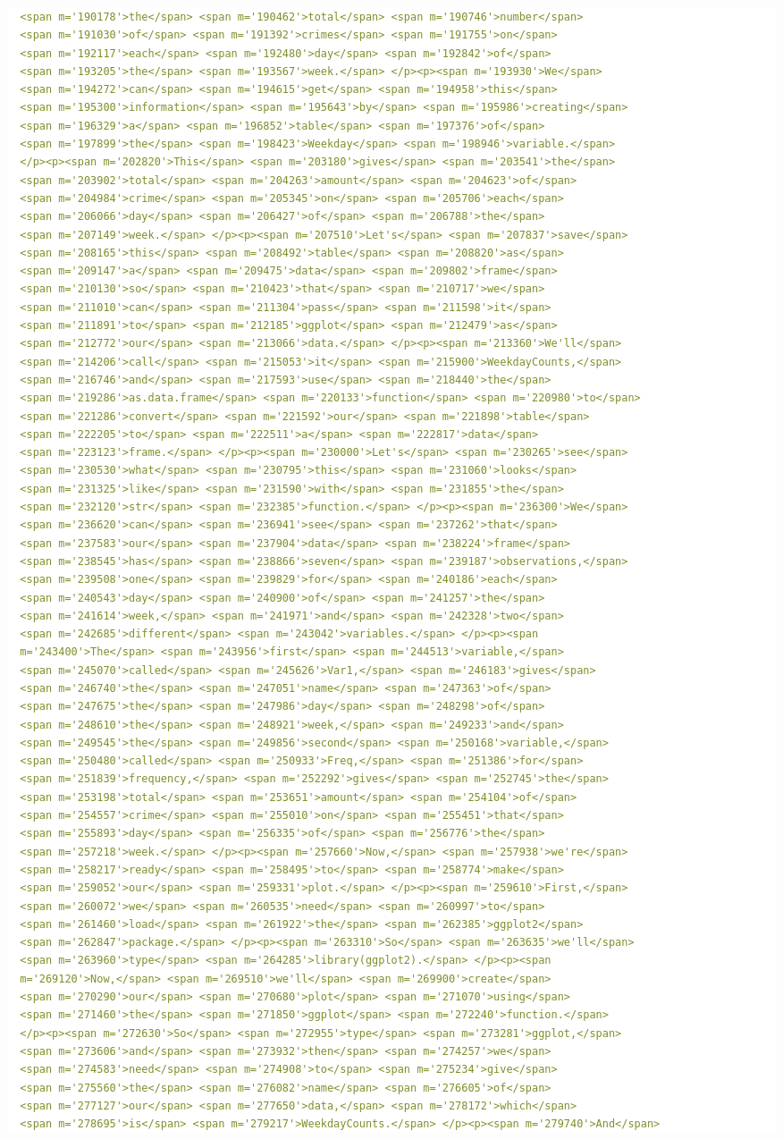 ```yaml
  <span m='190178'>the</span> <span m='190462'>total</span> <span m='190746'>number</span>
  <span m='191030'>of</span> <span m='191392'>crimes</span> <span m='191755'>on</span>
  <span m='192117'>each</span> <span m='192480'>day</span> <span m='192842'>of</span>
  <span m='193205'>the</span> <span m='193567'>week.</span> </p><p><span m='193930'>We</span>
  <span m='194272'>can</span> <span m='194615'>get</span> <span m='194958'>this</span>
  <span m='195300'>information</span> <span m='195643'>by</span> <span m='195986'>creating</span>
  <span m='196329'>a</span> <span m='196852'>table</span> <span m='197376'>of</span>
  <span m='197899'>the</span> <span m='198423'>Weekday</span> <span m='198946'>variable.</span>
  </p><p><span m='202820'>This</span> <span m='203180'>gives</span> <span m='203541'>the</span>
  <span m='203902'>total</span> <span m='204263'>amount</span> <span m='204623'>of</span>
  <span m='204984'>crime</span> <span m='205345'>on</span> <span m='205706'>each</span>
  <span m='206066'>day</span> <span m='206427'>of</span> <span m='206788'>the</span>
  <span m='207149'>week.</span> </p><p><span m='207510'>Let's</span> <span m='207837'>save</span>
  <span m='208165'>this</span> <span m='208492'>table</span> <span m='208820'>as</span>
  <span m='209147'>a</span> <span m='209475'>data</span> <span m='209802'>frame</span>
  <span m='210130'>so</span> <span m='210423'>that</span> <span m='210717'>we</span>
  <span m='211010'>can</span> <span m='211304'>pass</span> <span m='211598'>it</span>
  <span m='211891'>to</span> <span m='212185'>ggplot</span> <span m='212479'>as</span>
  <span m='212772'>our</span> <span m='213066'>data.</span> </p><p><span m='213360'>We'll</span>
  <span m='214206'>call</span> <span m='215053'>it</span> <span m='215900'>WeekdayCounts,</span>
  <span m='216746'>and</span> <span m='217593'>use</span> <span m='218440'>the</span>
  <span m='219286'>as.data.frame</span> <span m='220133'>function</span> <span m='220980'>to</span>
  <span m='221286'>convert</span> <span m='221592'>our</span> <span m='221898'>table</span>
  <span m='222205'>to</span> <span m='222511'>a</span> <span m='222817'>data</span>
  <span m='223123'>frame.</span> </p><p><span m='230000'>Let's</span> <span m='230265'>see</span>
  <span m='230530'>what</span> <span m='230795'>this</span> <span m='231060'>looks</span>
  <span m='231325'>like</span> <span m='231590'>with</span> <span m='231855'>the</span>
  <span m='232120'>str</span> <span m='232385'>function.</span> </p><p><span m='236300'>We</span>
  <span m='236620'>can</span> <span m='236941'>see</span> <span m='237262'>that</span>
  <span m='237583'>our</span> <span m='237904'>data</span> <span m='238224'>frame</span>
  <span m='238545'>has</span> <span m='238866'>seven</span> <span m='239187'>observations,</span>
  <span m='239508'>one</span> <span m='239829'>for</span> <span m='240186'>each</span>
  <span m='240543'>day</span> <span m='240900'>of</span> <span m='241257'>the</span>
  <span m='241614'>week,</span> <span m='241971'>and</span> <span m='242328'>two</span>
  <span m='242685'>different</span> <span m='243042'>variables.</span> </p><p><span
  m='243400'>The</span> <span m='243956'>first</span> <span m='244513'>variable,</span>
  <span m='245070'>called</span> <span m='245626'>Var1,</span> <span m='246183'>gives</span>
  <span m='246740'>the</span> <span m='247051'>name</span> <span m='247363'>of</span>
  <span m='247675'>the</span> <span m='247986'>day</span> <span m='248298'>of</span>
  <span m='248610'>the</span> <span m='248921'>week,</span> <span m='249233'>and</span>
  <span m='249545'>the</span> <span m='249856'>second</span> <span m='250168'>variable,</span>
  <span m='250480'>called</span> <span m='250933'>Freq,</span> <span m='251386'>for</span>
  <span m='251839'>frequency,</span> <span m='252292'>gives</span> <span m='252745'>the</span>
  <span m='253198'>total</span> <span m='253651'>amount</span> <span m='254104'>of</span>
  <span m='254557'>crime</span> <span m='255010'>on</span> <span m='255451'>that</span>
  <span m='255893'>day</span> <span m='256335'>of</span> <span m='256776'>the</span>
  <span m='257218'>week.</span> </p><p><span m='257660'>Now,</span> <span m='257938'>we're</span>
  <span m='258217'>ready</span> <span m='258495'>to</span> <span m='258774'>make</span>
  <span m='259052'>our</span> <span m='259331'>plot.</span> </p><p><span m='259610'>First,</span>
  <span m='260072'>we</span> <span m='260535'>need</span> <span m='260997'>to</span>
  <span m='261460'>load</span> <span m='261922'>the</span> <span m='262385'>ggplot2</span>
  <span m='262847'>package.</span> </p><p><span m='263310'>So</span> <span m='263635'>we'll</span>
  <span m='263960'>type</span> <span m='264285'>library(ggplot2).</span> </p><p><span
  m='269120'>Now,</span> <span m='269510'>we'll</span> <span m='269900'>create</span>
  <span m='270290'>our</span> <span m='270680'>plot</span> <span m='271070'>using</span>
  <span m='271460'>the</span> <span m='271850'>ggplot</span> <span m='272240'>function.</span>
  </p><p><span m='272630'>So</span> <span m='272955'>type</span> <span m='273281'>ggplot,</span>
  <span m='273606'>and</span> <span m='273932'>then</span> <span m='274257'>we</span>
  <span m='274583'>need</span> <span m='274908'>to</span> <span m='275234'>give</span>
  <span m='275560'>the</span> <span m='276082'>name</span> <span m='276605'>of</span>
  <span m='277127'>our</span> <span m='277650'>data,</span> <span m='278172'>which</span>
  <span m='278695'>is</span> <span m='279217'>WeekdayCounts.</span> </p><p><span m='279740'>And</span>
```